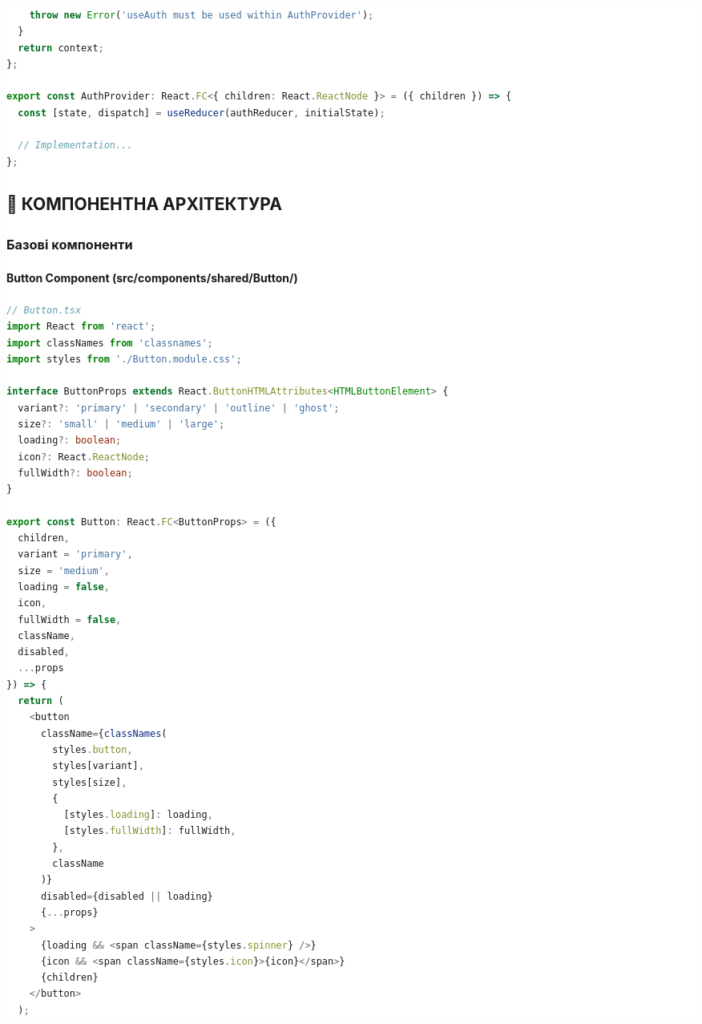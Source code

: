 ```typescript
    throw new Error('useAuth must be used within AuthProvider');
  }
  return context;
};

export const AuthProvider: React.FC<{ children: React.ReactNode }> = ({ children }) => {
  const [state, dispatch] = useReducer(authReducer, initialState);

  // Implementation...
};
```

## 🎨 КОМПОНЕНТНА АРХІТЕКТУРА

### Базові компоненти

#### Button Component (src/components/shared/Button/)

```typescript
// Button.tsx
import React from 'react';
import classNames from 'classnames';
import styles from './Button.module.css';

interface ButtonProps extends React.ButtonHTMLAttributes<HTMLButtonElement> {
  variant?: 'primary' | 'secondary' | 'outline' | 'ghost';
  size?: 'small' | 'medium' | 'large';
  loading?: boolean;
  icon?: React.ReactNode;
  fullWidth?: boolean;
}

export const Button: React.FC<ButtonProps> = ({
  children,
  variant = 'primary',
  size = 'medium',
  loading = false,
  icon,
  fullWidth = false,
  className,
  disabled,
  ...props
}) => {
  return (
    <button
      className={classNames(
        styles.button,
        styles[variant],
        styles[size],
        {
          [styles.loading]: loading,
          [styles.fullWidth]: fullWidth,
        },
        className
      )}
      disabled={disabled || loading}
      {...props}
    >
      {loading && <span className={styles.spinner} />}
      {icon && <span className={styles.icon}>{icon}</span>}
      {children}
    </button>
  );
```